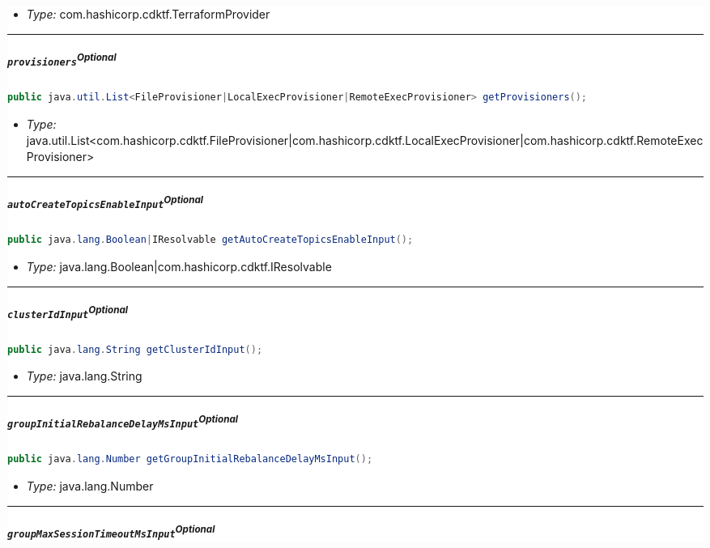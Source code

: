 - *Type:* com.hashicorp.cdktf.TerraformProvider

---

##### `provisioners`<sup>Optional</sup> <a name="provisioners" id="@cdktf/provider-digitalocean.databaseKafkaConfig.DatabaseKafkaConfig.property.provisioners"></a>

```java
public java.util.List<FileProvisioner|LocalExecProvisioner|RemoteExecProvisioner> getProvisioners();
```

- *Type:* java.util.List<com.hashicorp.cdktf.FileProvisioner|com.hashicorp.cdktf.LocalExecProvisioner|com.hashicorp.cdktf.RemoteExecProvisioner>

---

##### `autoCreateTopicsEnableInput`<sup>Optional</sup> <a name="autoCreateTopicsEnableInput" id="@cdktf/provider-digitalocean.databaseKafkaConfig.DatabaseKafkaConfig.property.autoCreateTopicsEnableInput"></a>

```java
public java.lang.Boolean|IResolvable getAutoCreateTopicsEnableInput();
```

- *Type:* java.lang.Boolean|com.hashicorp.cdktf.IResolvable

---

##### `clusterIdInput`<sup>Optional</sup> <a name="clusterIdInput" id="@cdktf/provider-digitalocean.databaseKafkaConfig.DatabaseKafkaConfig.property.clusterIdInput"></a>

```java
public java.lang.String getClusterIdInput();
```

- *Type:* java.lang.String

---

##### `groupInitialRebalanceDelayMsInput`<sup>Optional</sup> <a name="groupInitialRebalanceDelayMsInput" id="@cdktf/provider-digitalocean.databaseKafkaConfig.DatabaseKafkaConfig.property.groupInitialRebalanceDelayMsInput"></a>

```java
public java.lang.Number getGroupInitialRebalanceDelayMsInput();
```

- *Type:* java.lang.Number

---

##### `groupMaxSessionTimeoutMsInput`<sup>Optional</sup> <a name="groupMaxSessionTimeoutMsInput" id="@cdktf/provider-digitalocean.databaseKafkaConfig.DatabaseKafkaConfig.property.groupMaxSessionTimeoutMsInput"></a>
